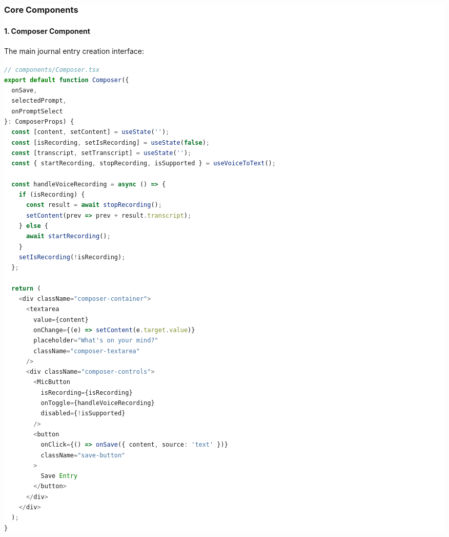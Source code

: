 ### Core Components

#### 1. Composer Component

The main journal entry creation interface:

```typescript
// components/Composer.tsx
export default function Composer({ 
  onSave, 
  selectedPrompt, 
  onPromptSelect 
}: ComposerProps) {
  const [content, setContent] = useState('');
  const [isRecording, setIsRecording] = useState(false);
  const [transcript, setTranscript] = useState('');
  const { startRecording, stopRecording, isSupported } = useVoiceToText();

  const handleVoiceRecording = async () => {
    if (isRecording) {
      const result = await stopRecording();
      setContent(prev => prev + result.transcript);
    } else {
      await startRecording();
    }
    setIsRecording(!isRecording);
  };

  return (
    <div className="composer-container">
      <textarea
        value={content}
        onChange={(e) => setContent(e.target.value)}
        placeholder="What's on your mind?"
        className="composer-textarea"
      />
      <div className="composer-controls">
        <MicButton
          isRecording={isRecording}
          onToggle={handleVoiceRecording}
          disabled={!isSupported}
        />
        <button
          onClick={() => onSave({ content, source: 'text' })}
          className="save-button"
        >
          Save Entry
        </button>
      </div>
    </div>
  );
}
```
